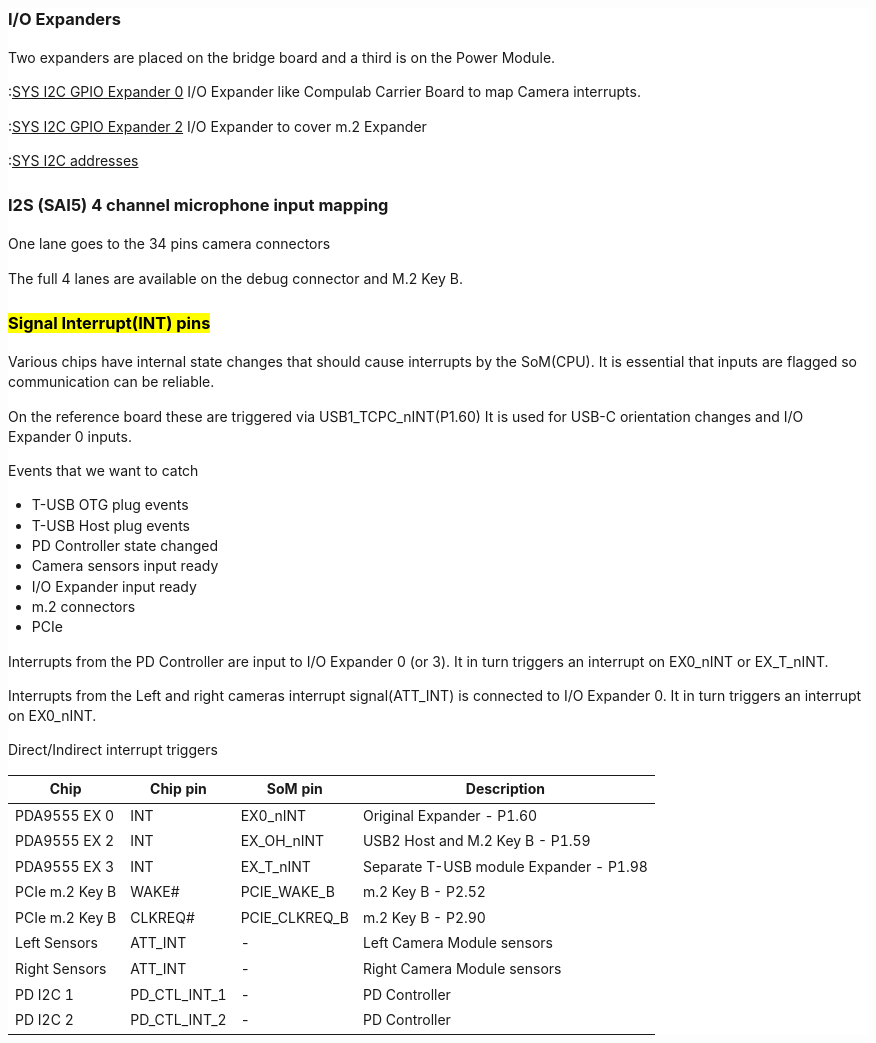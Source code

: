 ### I/O Expanders

Two expanders are placed on the bridge board and a third is on the Power Module.

:[SYS I2C GPIO Expander 0](../pinouts/I2C_EXPANDER_0.md)
I/O Expander like Compulab Carrier Board to map Camera interrupts.

:[SYS I2C GPIO Expander 2](../pinouts/I2C_EXPANDER_2.md)
I/O Expander to cover m.2 Expander

:[SYS I2C addresses](../pinouts/SYS_I2C_ADDRESSES.md)


### I2S (SAI5) 4 channel microphone input mapping

One lane goes to the 34 pins camera connectors

The full 4 lanes are available on the debug connector and M.2 Key B.



### <mark>Signal Interrupt(INT) pins</mark>

Various chips have internal state changes that should cause interrupts by the SoM(CPU).
It is essential that inputs are flagged so communication can be reliable.

On the reference board these are triggered via USB1_TCPC_nINT(P1.60)
It is used for USB-C orientation changes and I/O Expander 0 inputs.

Events that we want to catch

- T-USB OTG plug events
- T-USB Host plug events
- PD Controller state changed
- Camera sensors input ready
- I/O Expander input ready
- m.2 connectors
- PCIe

Interrupts from the PD Controller are input to I/O Expander 0 (or 3). It in turn
triggers an interrupt on EX0_nINT or EX_T_nINT.

Interrupts from the Left and right cameras interrupt signal(ATT_INT) is connected
to I/O Expander 0.
It in turn triggers an interrupt on EX0_nINT.

Direct/Indirect interrupt triggers

| Chip           | Chip pin     | SoM pin       | Description               |
|----------------|--------------|---------------|---------------------------|
| PDA9555 EX 0   | INT          | EX0_nINT      | Original Expander - P1.60        |
| PDA9555 EX 2   | INT          | EX_OH_nINT    | USB2 Host and M.2 Key B - P1.59  |
| PDA9555 EX 3   | INT          | EX_T_nINT     | Separate T-USB module Expander - P1.98 |
| PCIe m.2 Key B | WAKE#        | PCIE_WAKE_B   | m.2 Key B - P2.52                |
| PCIe m.2 Key B | CLKREQ#      | PCIE_CLKREQ_B | m.2 Key B - P2.90                |
| Left Sensors   | ATT_INT      | -             | Left Camera Module sensors |    
| Right Sensors  | ATT_INT      | -             | Right Camera Module sensors |
| PD I2C 1       | PD_CTL_INT_1 | -             | PD Controller   |   
| PD I2C 2       | PD_CTL_INT_2 | -             | PD Controller   |   
